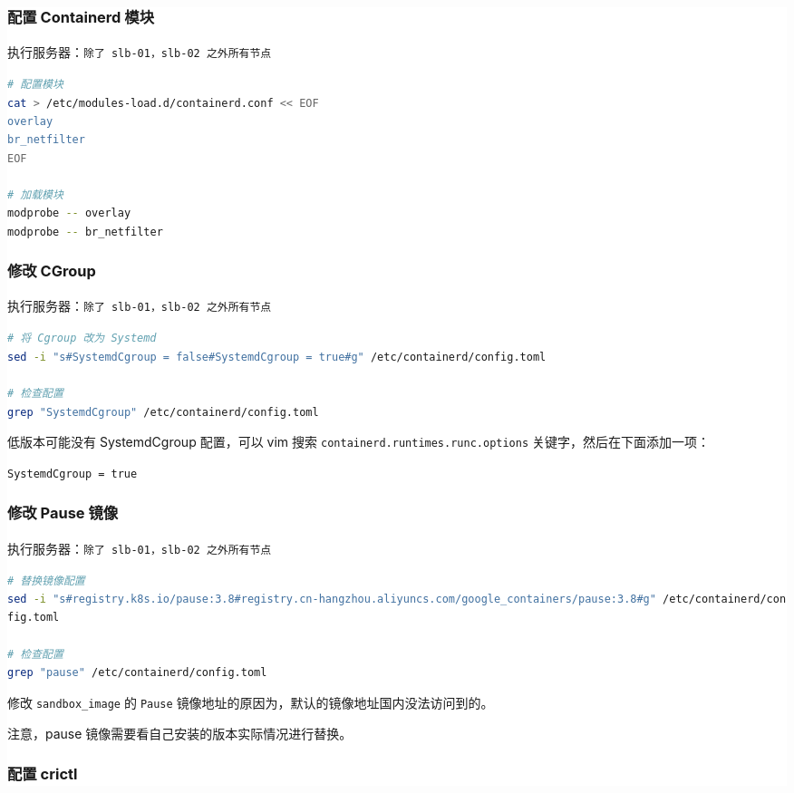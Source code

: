 

### 配置 Containerd 模块

执行服务器：`除了 slb-01，slb-02 之外所有节点`

```bash
# 配置模块
cat > /etc/modules-load.d/containerd.conf << EOF
overlay
br_netfilter
EOF

# 加载模块
modprobe -- overlay
modprobe -- br_netfilter
```



### 修改 CGroup

执行服务器：`除了 slb-01，slb-02 之外所有节点`

```bash
# 将 Cgroup 改为 Systemd
sed -i "s#SystemdCgroup = false#SystemdCgroup = true#g" /etc/containerd/config.toml

# 检查配置
grep "SystemdCgroup" /etc/containerd/config.toml
```

低版本可能没有 SystemdCgroup 配置，可以 vim 搜索 `containerd.runtimes.runc.options` 关键字，然后在下面添加一项：

```bash
SystemdCgroup = true
```



### 修改 Pause 镜像

执行服务器：`除了 slb-01，slb-02 之外所有节点`

```bash
# 替换镜像配置
sed -i "s#registry.k8s.io/pause:3.8#registry.cn-hangzhou.aliyuncs.com/google_containers/pause:3.8#g" /etc/containerd/config.toml

# 检查配置
grep "pause" /etc/containerd/config.toml
```

修改 `sandbox_image` 的 `Pause` 镜像地址的原因为，默认的镜像地址国内没法访问到的。

注意，pause 镜像需要看自己安装的版本实际情况进行替换。



### 配置 crictl
